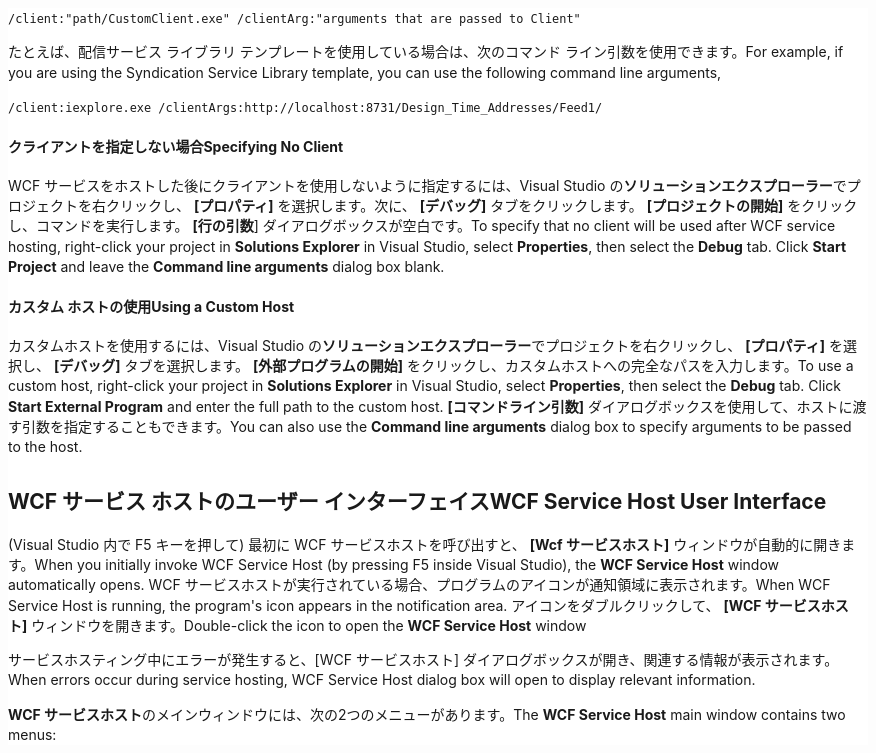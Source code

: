 `/client:"path/CustomClient.exe" /clientArg:"arguments that are passed to Client"`

<span data-ttu-id="9c3b2-141">たとえば、配信サービス ライブラリ テンプレートを使用している場合は、次のコマンド ライン引数を使用できます。</span><span class="sxs-lookup"><span data-stu-id="9c3b2-141">For example, if you are using the Syndication Service Library template, you can use the following command line arguments,</span></span>

`/client:iexplore.exe /clientArgs:http://localhost:8731/Design_Time_Addresses/Feed1/`

#### <a name="specifying-no-client"></a><span data-ttu-id="9c3b2-142">クライアントを指定しない場合</span><span class="sxs-lookup"><span data-stu-id="9c3b2-142">Specifying No Client</span></span>

<span data-ttu-id="9c3b2-143">WCF サービスをホストした後にクライアントを使用しないように指定するには、Visual Studio の**ソリューションエクスプローラー**でプロジェクトを右クリックし、 **[プロパティ]** を選択します。次に、 **[デバッグ]** タブをクリックします。 **[プロジェクトの開始]** をクリックし、コマンドを実行します。 **[行の引数**] ダイアログボックスが空白です。</span><span class="sxs-lookup"><span data-stu-id="9c3b2-143">To specify that no client will be used after WCF service hosting, right-click your project in **Solutions Explorer** in Visual Studio, select **Properties**, then select the **Debug** tab. Click **Start Project** and leave the **Command line arguments** dialog box blank.</span></span>

#### <a name="using-a-custom-host"></a><span data-ttu-id="9c3b2-144">カスタム ホストの使用</span><span class="sxs-lookup"><span data-stu-id="9c3b2-144">Using a Custom Host</span></span>

<span data-ttu-id="9c3b2-145">カスタムホストを使用するには、Visual Studio の**ソリューションエクスプローラー**でプロジェクトを右クリックし、 **[プロパティ]** を選択し、 **[デバッグ]** タブを選択します。 **[外部プログラムの開始]** をクリックし、カスタムホストへの完全なパスを入力します。</span><span class="sxs-lookup"><span data-stu-id="9c3b2-145">To use a custom host, right-click your project in **Solutions Explorer** in Visual Studio, select **Properties**, then select the **Debug** tab. Click **Start External Program** and enter the full path to the custom host.</span></span> <span data-ttu-id="9c3b2-146">**[コマンドライン引数]** ダイアログボックスを使用して、ホストに渡す引数を指定することもできます。</span><span class="sxs-lookup"><span data-stu-id="9c3b2-146">You can also use the **Command line arguments** dialog box to specify arguments to be passed to the host.</span></span>

## <a name="wcf-service-host-user-interface"></a><span data-ttu-id="9c3b2-147">WCF サービス ホストのユーザー インターフェイス</span><span class="sxs-lookup"><span data-stu-id="9c3b2-147">WCF Service Host User Interface</span></span>

<span data-ttu-id="9c3b2-148">(Visual Studio 内で F5 キーを押して) 最初に WCF サービスホストを呼び出すと、 **[Wcf サービスホスト]** ウィンドウが自動的に開きます。</span><span class="sxs-lookup"><span data-stu-id="9c3b2-148">When you initially invoke WCF Service Host (by pressing F5 inside Visual Studio), the **WCF Service Host** window automatically opens.</span></span> <span data-ttu-id="9c3b2-149">WCF サービスホストが実行されている場合、プログラムのアイコンが通知領域に表示されます。</span><span class="sxs-lookup"><span data-stu-id="9c3b2-149">When WCF Service Host is running, the program's icon appears in the notification area.</span></span> <span data-ttu-id="9c3b2-150">アイコンをダブルクリックして、 **[WCF サービスホスト]** ウィンドウを開きます。</span><span class="sxs-lookup"><span data-stu-id="9c3b2-150">Double-click the icon to open the **WCF Service Host** window</span></span>

<span data-ttu-id="9c3b2-151">サービスホスティング中にエラーが発生すると、[WCF サービスホスト] ダイアログボックスが開き、関連する情報が表示されます。</span><span class="sxs-lookup"><span data-stu-id="9c3b2-151">When errors occur during service hosting, WCF Service Host dialog box will open to display relevant information.</span></span>

<span data-ttu-id="9c3b2-152">**WCF サービスホスト**のメインウィンドウには、次の2つのメニューがあります。</span><span class="sxs-lookup"><span data-stu-id="9c3b2-152">The **WCF Service Host** main window contains two menus:</span></span>
